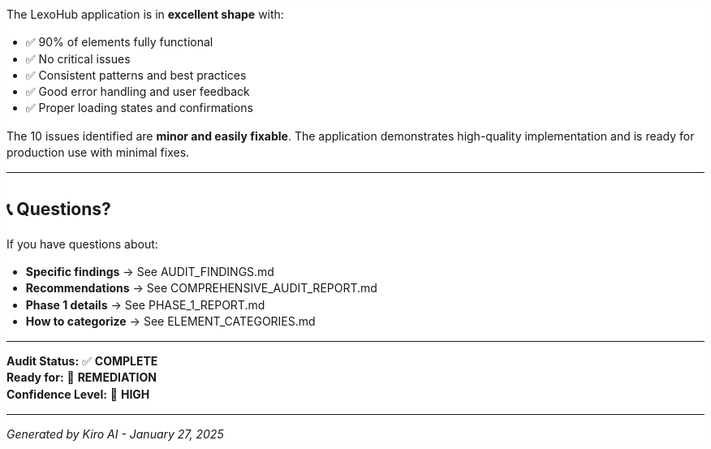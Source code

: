 The LexoHub application is in **excellent shape** with:

- ✅ 90% of elements fully functional
- ✅ No critical issues
- ✅ Consistent patterns and best practices
- ✅ Good error handling and user feedback
- ✅ Proper loading states and confirmations

The 10 issues identified are **minor and easily fixable**. The application demonstrates high-quality implementation and is ready for production use with minimal fixes.

---

## 📞 Questions?

If you have questions about:
- **Specific findings** → See AUDIT_FINDINGS.md
- **Recommendations** → See COMPREHENSIVE_AUDIT_REPORT.md
- **Phase 1 details** → See PHASE_1_REPORT.md
- **How to categorize** → See ELEMENT_CATEGORIES.md

---

**Audit Status:** ✅ **COMPLETE**  
**Ready for:** 🔨 **REMEDIATION**  
**Confidence Level:** 🎯 **HIGH**

---

*Generated by Kiro AI - January 27, 2025*
